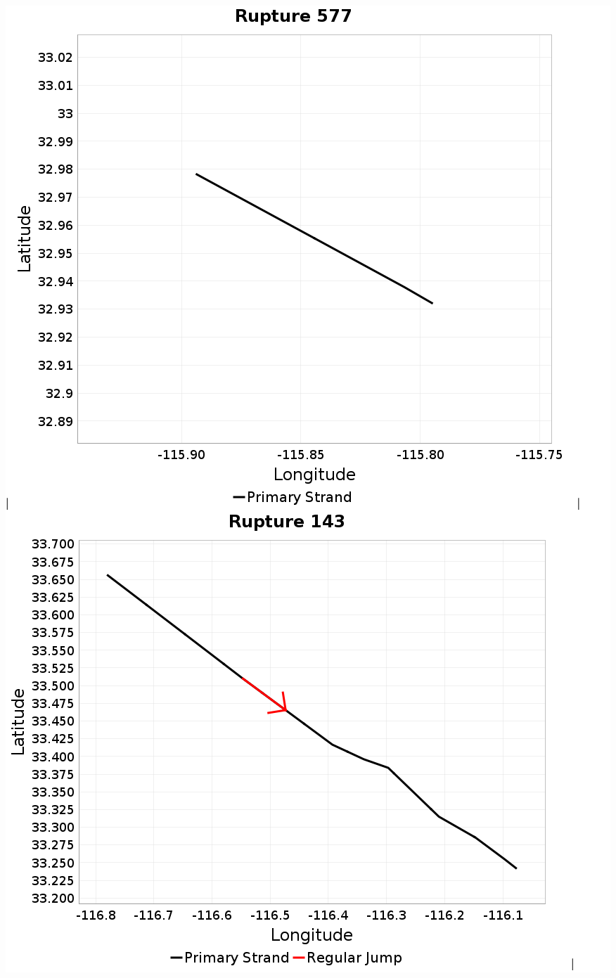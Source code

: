 | [<img src="resources/hist_rup_577.png" />](resources/../hist_rup_pages/hist_rup_577.html) | [<img src="resources/hist_rup_143.png" />](resources/../hist_rup_pages/hist_rup_143.html) |
